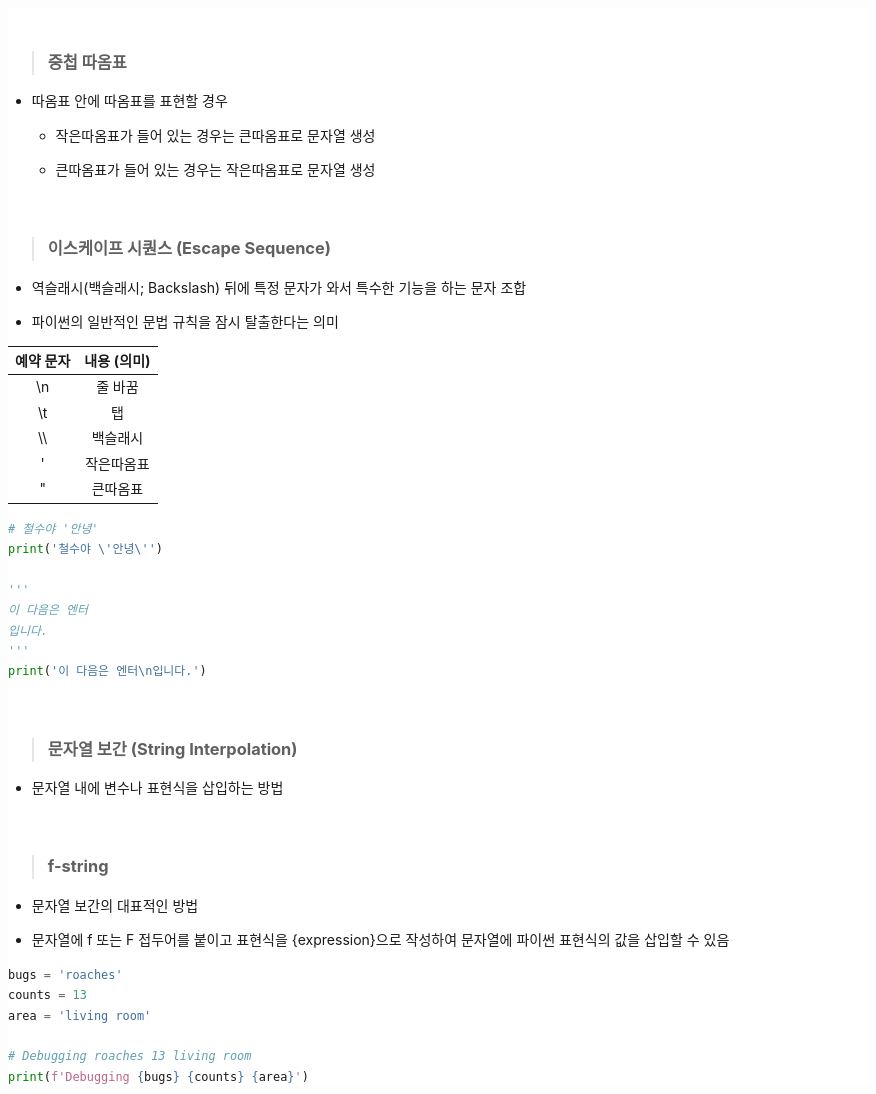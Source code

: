 <br/>

> ### 중첩 따옴표

- 따옴표 안에 따옴표를 표현할 경우
  
  - 작은따옴표가 들어 있는 경우는 큰따옴표로 문자열 생성
  
  - 큰따옴표가 들어 있는 경우는 작은따옴표로 문자열 생성

<br/>

> ### 이스케이프 시퀀스 (Escape Sequence)

- 역슬래시(백슬래시; Backslash) 뒤에 특정 문자가 와서 특수한 기능을 하는 문자 조합

- 파이썬의 일반적인 문법 규칙을 잠시 탈출한다는 의미

| 예약 문자 | 내용 (의미) |
|:-----:|:-------:|
| \n    | 줄 바꿈    |
| \t    | 탭       |
| \\\   | 백슬래시    |
| \'    | 작은따옴표   |
| \"    | 큰따옴표    |

```python
# 철수야 '안녕'
print('철수야 \'안녕\'')

'''
이 다음은 엔터
입니다.
'''
print('이 다음은 엔터\n입니다.')
```

<br/>

> ### 문자열 보간 (String Interpolation)

- 문자열 내에 변수나 표현식을 삽입하는 방법

<br/>

> ### f-string

- 문자열 보간의 대표적인 방법

- 문자열에 f 또는 F 접두어를 붙이고 표현식을 {expression}으로 작성하여 문자열에 파이썬 표현식의 값을 삽입할 수 있음

```python
bugs = 'roaches'
counts = 13
area = 'living room'

# Debugging roaches 13 living room
print(f'Debugging {bugs} {counts} {area}')
```
